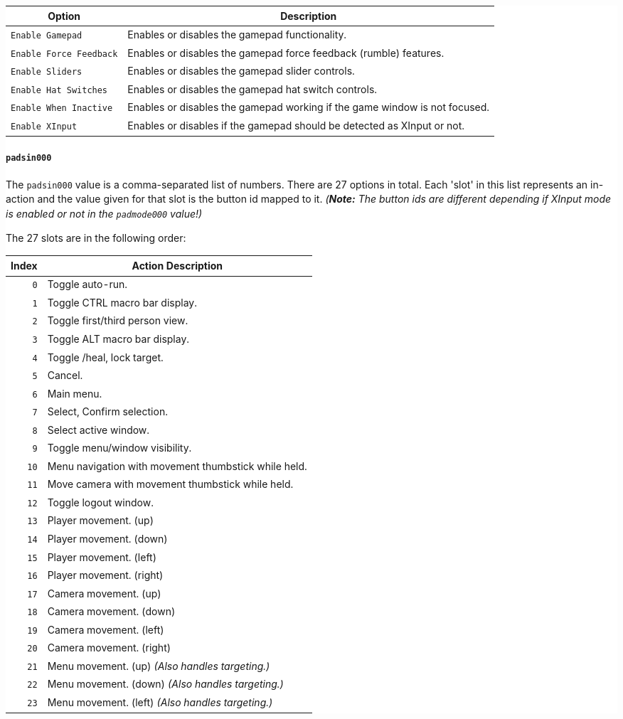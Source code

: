 | Option | Description |
| --- | --- |
| `Enable Gamepad`          | Enables or disables the gamepad functionality. |
| `Enable Force Feedback`   | Enables or disables the gamepad force feedback (rumble) features. |
| `Enable Sliders`          | Enables or disables the gamepad slider controls. |
| `Enable Hat Switches`     | Enables or disables the gamepad hat switch controls. |
| `Enable When Inactive`    | Enables or disables the gamepad working if the game window is not focused. |
| `Enable XInput`           | Enables or disables if the gamepad should be detected as XInput or not. |

#### `padsin000`

The `padsin000` value is a comma-separated list of numbers. There are 27 options in total. Each 'slot' in this list represents an in-action and the value given for that slot is the button id mapped to it. _(**Note:** The button ids are different depending if XInput mode is enabled or not in the `padmode000` value!)_

The 27 slots are in the following order:

| Index | Action Description |
| ---: | --- |
| `0`   | Toggle auto-run. |
| `1`   | Toggle CTRL macro bar display. |
| `2`   | Toggle first/third person view. |
| `3`   | Toggle ALT macro bar display. |
| `4`   | Toggle /heal, lock target. |
| `5`   | Cancel. |
| `6`   | Main menu. |
| `7`   | Select, Confirm selection. |
| `8`   | Select active window. |
| `9`   | Toggle menu/window visibility. |
| `10`  | Menu navigation with movement thumbstick while held. |
| `11`  | Move camera with movement thumbstick while held. |
| `12`  | Toggle logout window. |
| `13`  | Player movement. (up) |
| `14`  | Player movement. (down) |
| `15`  | Player movement. (left) |
| `16`  | Player movement. (right) |
| `17`  | Camera movement. (up) |
| `18`  | Camera movement. (down) |
| `19`  | Camera movement. (left) |
| `20`  | Camera movement. (right) |
| `21`  | Menu movement. (up) _(Also handles targeting.)_ |
| `22`  | Menu movement. (down) _(Also handles targeting.)_ |
| `23`  | Menu movement. (left) _(Also handles targeting.)_ |